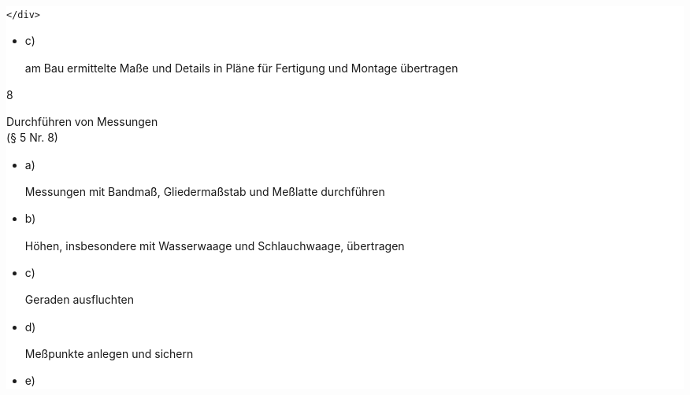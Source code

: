     </div>

  - c)
    
    <div>
    
    am Bau ermittelte Maße und Details in Pläne für Fertigung und
    Montage übertragen
    
    </div>

</td>

</tr>

<tr>

<td style="border-right: 0.5pt solid ; border-bottom: 0.5pt solid ; " align="center" valign="top">

8

</td>

<td style="border-right: 0.5pt solid ; border-bottom: 0.5pt solid ; " valign="top">

Durchführen von Messungen  
(§ 5 Nr. 8)

</td>

<td style="border-right: 0.5pt solid ; border-bottom: 0.5pt solid ; ">

  - a)
    
    <div>
    
    Messungen mit Bandmaß, Gliedermaßstab und Meßlatte durchführen
    
    </div>

  - b)
    
    <div>
    
    Höhen, insbesondere mit Wasserwaage und Schlauchwaage, übertragen
    
    </div>

  - c)
    
    <div>
    
    Geraden ausfluchten
    
    </div>

  - d)
    
    <div>
    
    Meßpunkte anlegen und sichern
    
    </div>

  - e)
    